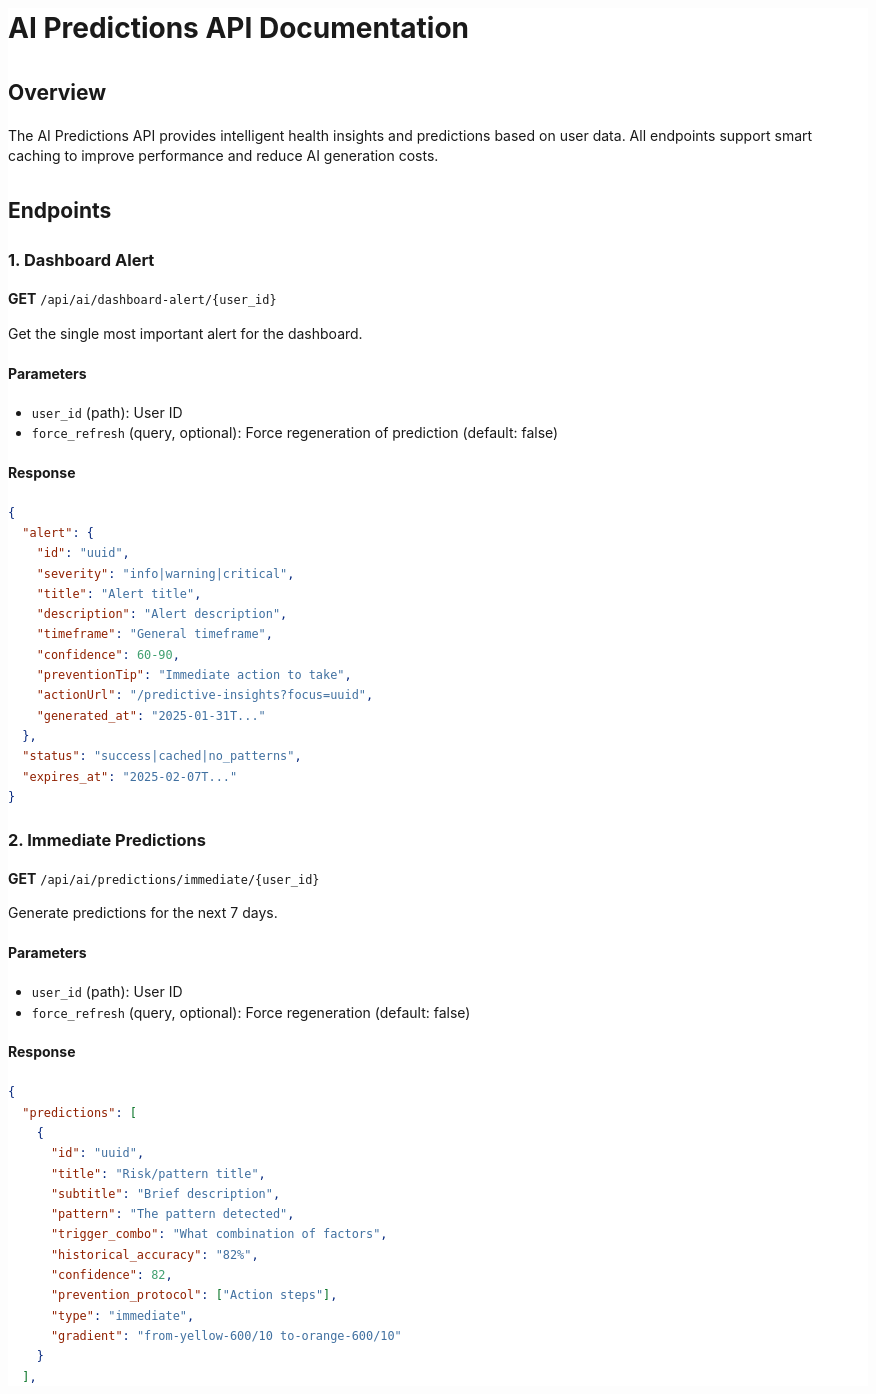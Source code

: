 # AI Predictions API Documentation

## Overview
The AI Predictions API provides intelligent health insights and predictions based on user data. All endpoints support smart caching to improve performance and reduce AI generation costs.

## Endpoints

### 1. Dashboard Alert
**GET** `/api/ai/dashboard-alert/{user_id}`

Get the single most important alert for the dashboard.

#### Parameters
- `user_id` (path): User ID
- `force_refresh` (query, optional): Force regeneration of prediction (default: false)

#### Response
```json
{
  "alert": {
    "id": "uuid",
    "severity": "info|warning|critical",
    "title": "Alert title",
    "description": "Alert description",
    "timeframe": "General timeframe",
    "confidence": 60-90,
    "preventionTip": "Immediate action to take",
    "actionUrl": "/predictive-insights?focus=uuid",
    "generated_at": "2025-01-31T..."
  },
  "status": "success|cached|no_patterns",
  "expires_at": "2025-02-07T..."
}
```

### 2. Immediate Predictions
**GET** `/api/ai/predictions/immediate/{user_id}`

Generate predictions for the next 7 days.

#### Parameters
- `user_id` (path): User ID
- `force_refresh` (query, optional): Force regeneration (default: false)

#### Response
```json
{
  "predictions": [
    {
      "id": "uuid",
      "title": "Risk/pattern title",
      "subtitle": "Brief description",
      "pattern": "The pattern detected",
      "trigger_combo": "What combination of factors",
      "historical_accuracy": "82%",
      "confidence": 82,
      "prevention_protocol": ["Action steps"],
      "type": "immediate",
      "gradient": "from-yellow-600/10 to-orange-600/10"
    }
  ],
```